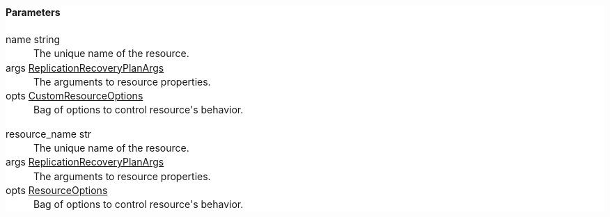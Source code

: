 #### Parameters

<div>
<pulumi-choosable type="language" values="javascript,typescript">

<dl class="resources-properties"><dt
        class="property-required" title="Required">
        <span>name</span>
        <span class="property-indicator"></span>
        <span class="property-type">string</span>
    </dt>
    <dd>The unique name of the resource.</dd><dt
        class="property-required" title="Required">
        <span>args</span>
        <span class="property-indicator"></span>
        <span class="property-type"><a href="#inputs">ReplicationRecoveryPlanArgs</a></span>
    </dt>
    <dd>The arguments to resource properties.</dd><dt
        class="property-optional" title="Optional">
        <span>opts</span>
        <span class="property-indicator"></span>
        <span class="property-type"><a href="/docs/reference/pkg/nodejs/pulumi/pulumi/#CustomResourceOptions">CustomResourceOptions</a></span>
    </dt>
    <dd>Bag of options to control resource&#39;s behavior.</dd></dl>

</pulumi-choosable>
</div>

<div>
<pulumi-choosable type="language" values="python">

<dl class="resources-properties"><dt
        class="property-required" title="Required">
        <span>resource_name</span>
        <span class="property-indicator"></span>
        <span class="property-type">str</span>
    </dt>
    <dd>The unique name of the resource.</dd><dt
        class="property-required" title="Required">
        <span>args</span>
        <span class="property-indicator"></span>
        <span class="property-type"><a href="#inputs">ReplicationRecoveryPlanArgs</a></span>
    </dt>
    <dd>The arguments to resource properties.</dd><dt
        class="property-optional" title="Optional">
        <span>opts</span>
        <span class="property-indicator"></span>
        <span class="property-type"><a href="/docs/reference/pkg/python/pulumi/#pulumi.ResourceOptions">ResourceOptions</a></span>
    </dt>
    <dd>Bag of options to control resource&#39;s behavior.</dd></dl>
